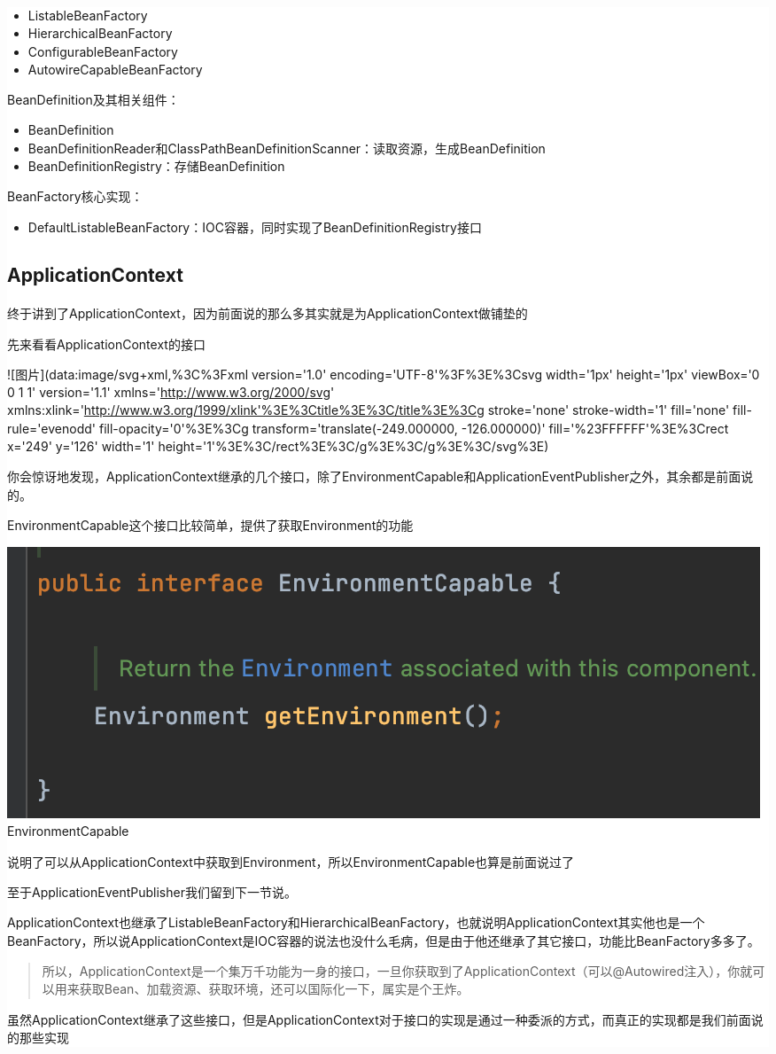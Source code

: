 - ListableBeanFactory
- HierarchicalBeanFactory
- ConfigurableBeanFactory
- AutowireCapableBeanFactory

BeanDefinition及其相关组件：

- BeanDefinition
- BeanDefinitionReader和ClassPathBeanDefinitionScanner：读取资源，生成BeanDefinition
- BeanDefinitionRegistry：存储BeanDefinition

BeanFactory核心实现：

- DefaultListableBeanFactory：IOC容器，同时实现了BeanDefinitionRegistry接口

## ApplicationContext

终于讲到了ApplicationContext，因为前面说的那么多其实就是为ApplicationContext做铺垫的

先来看看ApplicationContext的接口

![图片](data:image/svg+xml,%3C%3Fxml version='1.0' encoding='UTF-8'%3F%3E%3Csvg width='1px' height='1px' viewBox='0 0 1 1' version='1.1' xmlns='http://www.w3.org/2000/svg' xmlns:xlink='http://www.w3.org/1999/xlink'%3E%3Ctitle%3E%3C/title%3E%3Cg stroke='none' stroke-width='1' fill='none' fill-rule='evenodd' fill-opacity='0'%3E%3Cg transform='translate(-249.000000, -126.000000)' fill='%23FFFFFF'%3E%3Crect x='249' y='126' width='1' height='1'%3E%3C/rect%3E%3C/g%3E%3C/g%3E%3C/svg%3E)

你会惊讶地发现，ApplicationContext继承的几个接口，除了EnvironmentCapable和ApplicationEventPublisher之外，其余都是前面说的。

EnvironmentCapable这个接口比较简单，提供了获取Environment的功能

![图片](img/46.png)EnvironmentCapable

说明了可以从ApplicationContext中获取到Environment，所以EnvironmentCapable也算是前面说过了

至于ApplicationEventPublisher我们留到下一节说。

ApplicationContext也继承了ListableBeanFactory和HierarchicalBeanFactory，也就说明ApplicationContext其实他也是一个BeanFactory，所以说ApplicationContext是IOC容器的说法也没什么毛病，但是由于他还继承了其它接口，功能比BeanFactory多多了。

> 所以，ApplicationContext是一个集万千功能为一身的接口，一旦你获取到了ApplicationContext（可以@Autowired注入），你就可以用来获取Bean、加载资源、获取环境，还可以国际化一下，属实是个王炸。

虽然ApplicationContext继承了这些接口，但是ApplicationContext对于接口的实现是通过一种委派的方式，而真正的实现都是我们前面说的那些实现
